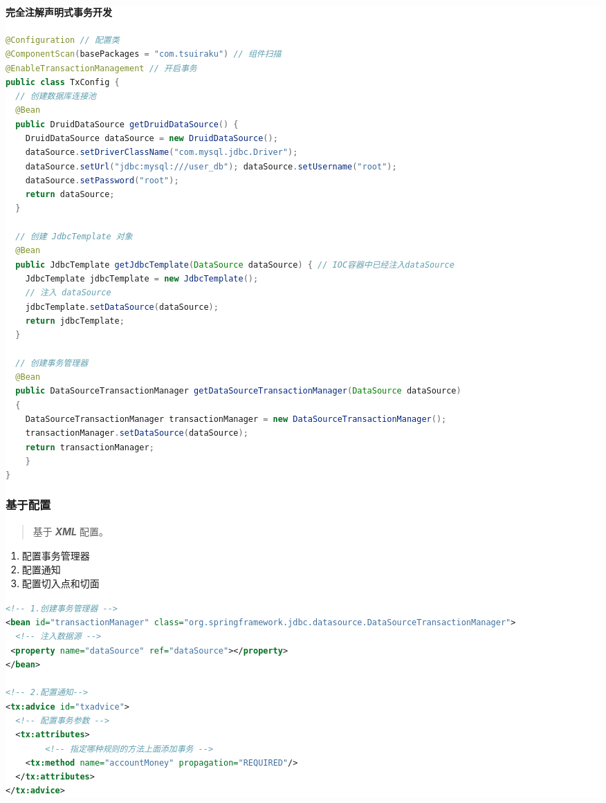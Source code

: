 

#### 完全注解声明式事务开发

```java
@Configuration // 配置类
@ComponentScan(basePackages = "com.tsuiraku") // 组件扫描 
@EnableTransactionManagement // 开启事务
public class TxConfig {
  // 创建数据库连接池
  @Bean
  public DruidDataSource getDruidDataSource() {
    DruidDataSource dataSource = new DruidDataSource(); 
    dataSource.setDriverClassName("com.mysql.jdbc.Driver"); 
    dataSource.setUrl("jdbc:mysql:///user_db"); dataSource.setUsername("root"); 
    dataSource.setPassword("root");
    return dataSource;
  }
  
  // 创建 JdbcTemplate 对象
  @Bean
  public JdbcTemplate getJdbcTemplate(DataSource dataSource) { // IOC容器中已经注入dataSource
    JdbcTemplate jdbcTemplate = new JdbcTemplate();
    // 注入 dataSource 
    jdbcTemplate.setDataSource(dataSource);
    return jdbcTemplate;
  }

  // 创建事务管理器
  @Bean
  public DataSourceTransactionManager getDataSourceTransactionManager(DataSource dataSource) 
  { 
    DataSourceTransactionManager transactionManager = new DataSourceTransactionManager();
    transactionManager.setDataSource(dataSource);
    return transactionManager;
    }
}
```



### 基于配置

> 基于 ***XML*** 配置。



1. 配置事务管理器
2. 配置通知
3. 配置切入点和切面

```xml
<!-- 1.创建事务管理器 --> 
<bean id="transactionManager" class="org.springframework.jdbc.datasource.DataSourceTransactionManager">
  <!-- 注入数据源 -->
 <property name="dataSource" ref="dataSource"></property>
</bean>

<!-- 2.配置通知-->
<tx:advice id="txadvice"> 
  <!-- 配置事务参数 --> 
  <tx:attributes>
		<!-- 指定哪种规则的方法上面添加事务 -->
    <tx:method name="accountMoney" propagation="REQUIRED"/>
  </tx:attributes>
</tx:advice>

```